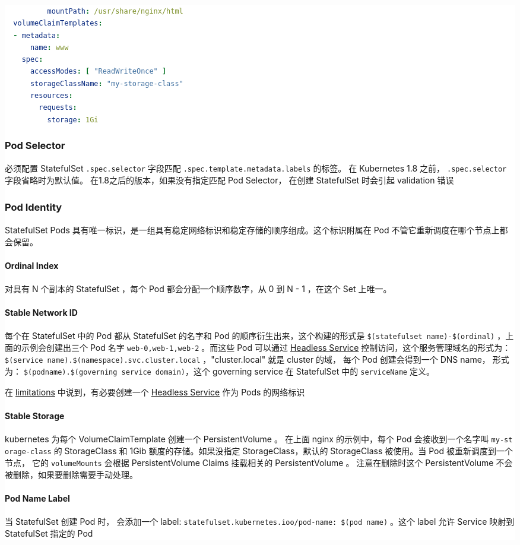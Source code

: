 ```yaml
          mountPath: /usr/share/nginx/html
  volumeClaimTemplates:
  - metadata:
      name: www
    spec:
      accessModes: [ "ReadWriteOnce" ]
      storageClassName: "my-storage-class"
      resources:
        requests:
          storage: 1Gi
```

### Pod Selector

必须配置 StatefulSet `.spec.selector` 字段匹配 `.spec.template.metadata.labels`
的标签。 在 Kubernetes 1.8 之前， `.spec.selector` 字段省略时为默认值。
在1.8之后的版本，如果没有指定匹配 Pod Selector， 在创建 StatefulSet
时会引起 validation 错误

### Pod Identity

StatefulSet Pods 具有唯一标识，是一组具有稳定网络标识和稳定存储的顺序组成。这个标识附属在 Pod
不管它重新调度在哪个节点上都会保留。

#### Ordinal Index

对具有 N 个副本的 StatefulSet ，每个 Pod 都会分配一个顺序数字，从 0 到 N - 1
，在这个 Set 上唯一。

#### Stable Network ID

每个在 StatefulSet 中的 Pod 都从 StatefulSet 的名字和 Pod
的顺序衍生出来，这个构建的形式是 `$(statefulset name)-$(ordinal)`
，上面的示例会创建出三个 Pod 名字 `web-0,web-1,web-2` 。而这些 Pod 可以通过
[Headless Service](#headless-service) 控制访问，这个服务管理域名的形式为： `$(service name).$(namespace).svc.cluster.local` ，"cluster.local" 就是 cluster 的域，
每个 Pod 创建会得到一个 DNS name， 形式为： `$(podname).$(governing service domain)`，这个 governing service 在 StatefulSet 中的 `serviceName` 定义。

在 [limitations](#limitations) 中说到，有必要创建一个 [Headless Service](#headless-service) 作为 Pods 的网络标识

#### Stable Storage

kubernetes 为每个 VolumeClaimTemplate 创建一个 PersistentVolume 。 在上面 nginx
的示例中，每个 Pod 会接收到一个名字叫 `my-storage-class` 的 StorageClass 和
1Gib 额度的存储。如果没指定 StorageClass，默认的 StorageClass 被使用。当 Pod
被重新调度到一个节点， 它的 `volumeMounts` 会根据 PersistentVolume Claims
挂载相关的 PersistentVolume 。 注意在删除时这个 PersistentVolume
不会被删除，如果要删除需要手动处理。

#### Pod Name Label

当 StatefulSet 创建 Pod 时， 会添加一个 label: `statefulset.kubernetes.ioo/pod-name: $(pod name)` 。这个 label 允许 Service 映射到 StatefulSet 指定的 Pod
